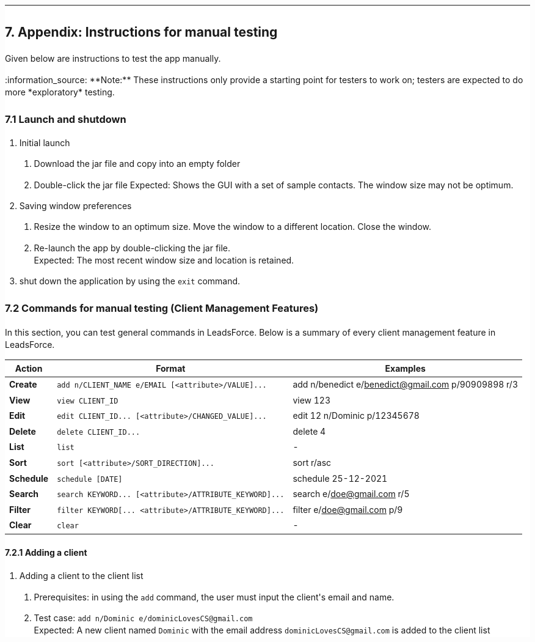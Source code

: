 
--------------------------------------------------------------------------------------------------------------------

## 7. Appendix: Instructions for manual testing

Given below are instructions to test the app manually.

<div markdown="span" class="alert alert-info">:information_source: **Note:** These instructions only provide a starting point for testers to work on;
testers are expected to do more *exploratory* testing.

</div>

### 7.1 Launch and shutdown

1. Initial launch

    1. Download the jar file and copy into an empty folder

    1. Double-click the jar file Expected: Shows the GUI with a set of sample contacts. The window size may not be optimum.

1. Saving window preferences

    1. Resize the window to an optimum size. Move the window to a different location. Close the window.

    1. Re-launch the app by double-clicking the jar file.<br>
       Expected: The most recent window size and location is retained.

1. shut down the application by using the `exit` command. 

### 7.2 Commands for manual testing (Client Management Features)
In this section, you can test general commands in LeadsForce. Below is a summary of every client management feature in LeadsForce. 

Action | Format | Examples
--------|---------|---------
**Create** | `add n/CLIENT_NAME e/EMAIL [<attribute>/VALUE]...`| add n/benedict e/benedict@gmail.com p/90909898 r/3
**View** | `view CLIENT_ID` | view 123
**Edit** | `edit CLIENT_ID... [<attribute>/CHANGED_VALUE]...` | edit 12 n/Dominic p/12345678
**Delete** | `delete CLIENT_ID...` | delete 4
**List** | `list` | -
**Sort** | `sort [<attribute>/SORT_DIRECTION]...` | sort r/asc
**Schedule** | `schedule [DATE]` | schedule 25-12-2021
**Search** | `search KEYWORD... [<attribute>/ATTRIBUTE_KEYWORD]...` | search e/doe@gmail.com r/5
**Filter** | `filter KEYWORD[... <attribute>/ATTRIBUTE_KEYWORD]...` | filter e/doe@gmail.com p/9
**Clear** | `clear` | -

#### 7.2.1 Adding a client

1. Adding a client to the client list 

    1. Prerequisites: in using the `add` command, the user must input the client's email and name. 

    1. Test case: `add n/Dominic e/dominicLovesCS@gmail.com`<br>
       Expected: A new client named `Dominic` with the email address `dominicLovesCS@gmail.com` is added to the client list
